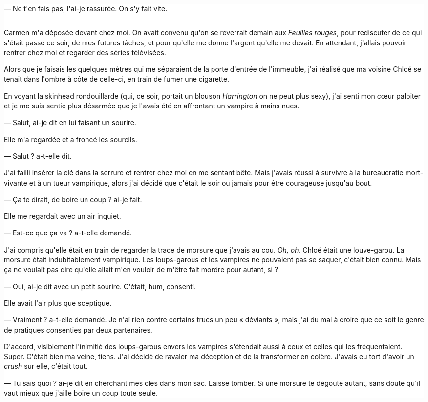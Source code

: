 — Ne t'en fais pas, l'ai-je rassurée. On s'y fait vite. 

*****

Carmen m'a déposée devant chez moi. On avait convenu qu'on se
reverrait demain aux *Feuilles rouges*, pour rediscuter de ce qui
s'était passé ce soir, de mes futures tâches, et pour
qu'elle me donne l'argent qu'elle me devait. En attendant, j'allais
pouvoir rentrer chez moi et regarder des séries télévisées. 

Alors que je faisais les quelques mètres qui me séparaient de la porte
d'entrée de l'immeuble, j'ai réalisé que ma voisine Chloé se tenait
dans l'ombre à côté de celle-ci, en train de fumer une cigarette.

En voyant la skinhead rondouillarde (qui, ce soir, portait un blouson
*Harrington* on ne peut plus sexy),
j'ai senti mon cœur palpiter et je me suis sentie plus désarmée que je
l'avais été en affrontant un vampire à mains nues. 

— Salut, ai-je dit en lui faisant un sourire.

Elle m'a regardée et a froncé les sourcils.

— Salut ? a-t-elle dit.

J'ai failli insérer la clé dans la serrure et rentrer chez moi en me
sentant bête. Mais j'avais réussi à survivre à la bureaucratie
mort-vivante et à un tueur vampirique, alors j'ai décidé que c'était
le soir ou jamais pour être courageuse jusqu'au bout.

— Ça te dirait, de boire un coup ? ai-je fait.

Elle me regardait avec un air inquiet.

— Est-ce que ça va ? a-t-elle demandé.

J'ai compris qu'elle était en train de regarder la trace de morsure
que j'avais au cou. *Oh, oh.* Chloé était une louve-garou. La morsure
était indubitablement vampirique. Les loups-garous et les vampires ne
pouvaient pas se saquer, c'était bien connu. Mais ça ne voulait pas
dire qu'elle allait m'en vouloir de m'être fait mordre pour autant, si ?

— Oui, ai-je dit avec un petit sourire. C'était, hum, consenti. 

Elle avait l'air plus que sceptique. 

— Vraiment ? a-t-elle demandé. Je n'ai rien contre certains trucs 
un peu « déviants », mais j'ai du mal à croire que ce soit le genre de
pratiques consenties par deux partenaires. 

D'accord, visiblement l'inimitié des loups-garous envers les vampires
s'étendait aussi à ceux et celles qui les
fréquentaient. Super. C'était bien ma veine, tiens. J'ai décidé de
ravaler ma déception et de la transformer en colère. J'avais eu tort
d'avoir un *crush* sur elle, c'était tout.

— Tu sais quoi ? ai-je dit en cherchant mes clés dans mon sac. Laisse
tomber. Si une morsure te dégoûte autant, sans doute qu'il vaut mieux
que j'aille boire un coup toute seule. 
